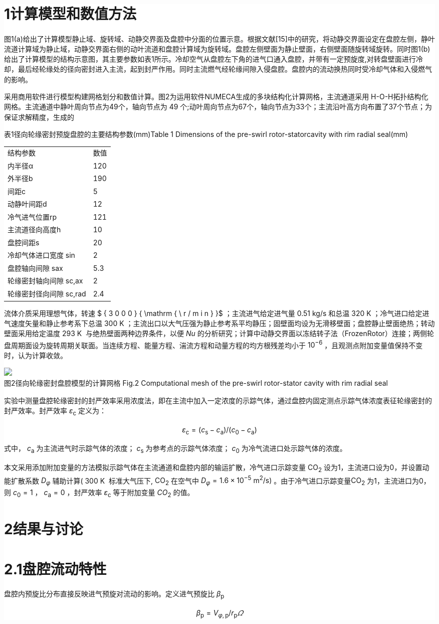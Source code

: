 # 1计算模型和数值方法

图1(a)给出了计算模型静止域、旋转域、动静交界面及盘腔中分面的位置示意。根据文献[15]中的研究，将动静交界面设定在盘腔左侧，静叶流道计算域为静止域，动静交界面右侧的动叶流道和盘腔计算域为旋转域。盘腔左侧壁面为静止壁面，右侧壁面随旋转域旋转。同时图1(b)给出了计算模型的结构示意图，其主要参数如表1所示。冷却空气从盘腔左下角的进气口通入盘腔，并带有一定预旋度,对转盘壁面进行冷却，最后经轮缘处的径向密封进入主流，起到封严作用。同时主流燃气经轮缘间隙入侵盘腔。盘腔内的流动换热同时受冷却气体和入侵燃气的影响。

采用商用软件进行模型构建网格划分和数值计算。图2为运用软件NUMECA生成的多块结构化计算网格，主流通道采用 H-O-H拓扑结构化网格。主流通道中静叶周向节点为49个，轴向节点为 49 个;动叶周向节点为67个，轴向节点为33个；主流沿叶高方向布置了37个节点；为保证求解精度，生成的

表1径向轮缘密封预旋盘腔的主要结构参数(mm)Table 1 Dimensions of the pre-swirl rotor-statorcavity with rim radial seal(mm)  

<html><body><table><tr><td>结构参数</td><td>数值</td></tr><tr><td>内半径α</td><td>120</td></tr><tr><td>外半径b</td><td>190</td></tr><tr><td>间距c</td><td>5</td></tr><tr><td>动静叶间距d</td><td>12</td></tr><tr><td>冷气进气位置rp</td><td>121</td></tr><tr><td>主流道径向高度h</td><td>10</td></tr><tr><td>盘腔间距s</td><td>20</td></tr><tr><td>冷却气体进口宽度 sin</td><td>2</td></tr><tr><td>盘腔轴向间隙 sax</td><td>5.3</td></tr><tr><td>轮缘密封轴向间隙 sc,ax</td><td>2</td></tr><tr><td>轮缘密封径向间隙 sc,rad</td><td>2.4</td></tr></table></body></html>

流体介质采用理想气体，转速 $ { 3 0 0 0 }  { \mathrm { \ r / m i n } }$ ；主流进气给定进气量 $0 . 5 1 ~ \mathrm { k g / s }$ 和总温 $3 2 0 ~ \mathrm { K }$ ；冷气进口给定进气速度矢量和静止参考系下总温 $3 0 0 ~ \mathrm { K }$ ；主流出口以大气压强为静止参考系平均静压；固壁面均设为无滑移壁面；盘腔静止壁面绝热；转动壁面采用给定温度 $2 9 3 \mathrm { ~ K ~ }$ 与绝热壁面两种边界条件，以便 $N u$ 的分析研究；计算中动静交界面以冻结转子法（FrozenRotor）连接；两侧轮盘周期面设为旋转周期关联面。当连续方程、能量方程、湍流方程和动量方程的均方根残差均小于 $1 0 ^ { - 6 }$ ，且观测点附加变量值保持不变时，认为计算收敛。

![](images/c45270e86cd25a9f23ce79228b69f6513fe71edf644d7fccb9684f2f350685de.jpg)  
图2径向轮缘密封盘腔模型的计算网格 Fig.2 Computational mesh of the pre-swirl rotor-stator cavity with rim radial seal

实验中测量盘腔轮缘密封的封严效率采用浓度法，即在主流中加入一定浓度的示踪气体，通过盘腔内固定测点示踪气体浓度表征轮缘密封的封严效率。封严效率 $\varepsilon _ { \mathrm { c } }$ 定义为：

$$
\varepsilon _ { \mathrm { c } } = ( c _ { \mathrm { s } } - c _ { \mathrm { a } } ) / ( c _ { 0 } - c _ { \mathrm { a } } )
$$

式中， $c _ { \mathrm { a } }$ 为主流进气时示踪气体的浓度； $c _ { \mathrm { s } }$ 为参考点的示踪气体浓度； $c _ { 0 }$ 为冷气流进口处示踪气体的浓度。

本文采用添加附加变量的方法模拟示踪气体在主流通道和盘腔内部的输运扩散，冷气进口示踪变量 $\mathrm { C O _ { 2 } }$ 设为1，主流进口设为0，并设置动能扩散系数 $D _ { \varphi }$ 辅助计算( $3 0 0 \mathrm { ~ K ~ }$ 标准大气压下, $\mathrm { C O _ { 2 } }$ 在空气中 $D _ { \varphi } = 1 . 6 \times 1 0 ^ { - 5 } ~ \mathrm { m ^ { 2 } / s ) }$ 。由于冷气进口示踪变量$\mathrm { C O _ { 2 } }$ 为1，主流进口为0，则 $c _ { 0 } = 1$ ， $c _ { \mathrm { a } } = 0$ ，封严效率 $\varepsilon _ { \mathrm { c } }$ 等于附加变量 $C O _ { 2 }$ 的值。

# 2结果与讨论

# 2.1盘腔流动特性

盘腔内预旋比分布直接反映进气预旋对流动的影响。定义进气预旋比 ${ \beta } _ { \mathrm { p } }$

$$
\beta _ { \mathrm { p } } = V _ { \varphi , \mathrm { p } } / r _ { \mathrm { p } } \varOmega
$$
